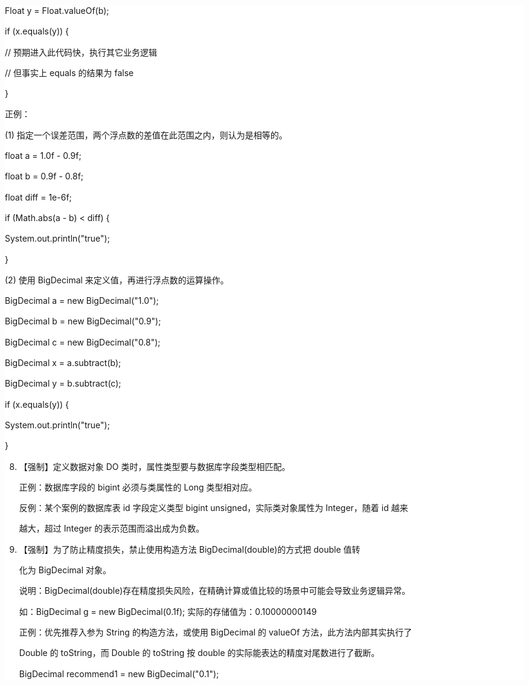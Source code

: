    Float y = Float.valueOf(b);

   if (x.equals(y)) { 

   // 预期进入此代码快，执行其它业务逻辑

   // 但事实上 equals 的结果为 false

   }

   正例：

   (1) 指定一个误差范围，两个浮点数的差值在此范围之内，则认为是相等的。

   float a = 1.0f - 0.9f;

   float b = 0.9f - 0.8f;

   float diff = 1e-6f;

   if (Math.abs(a - b) < diff) {

   System.out.println("true");

   }

   (2) 使用 BigDecimal 来定义值，再进行浮点数的运算操作。

   BigDecimal a = new BigDecimal("1.0");

   BigDecimal b = new BigDecimal("0.9");

   BigDecimal c = new BigDecimal("0.8");

   BigDecimal x = a.subtract(b);

   BigDecimal y = b.subtract(c);

   if (x.equals(y)) {

   System.out.println("true");

   }

8. 【强制】定义数据对象 DO 类时，属性类型要与数据库字段类型相匹配。

   正例：数据库字段的 bigint 必须与类属性的 Long 类型相对应。

   反例：某个案例的数据库表 id 字段定义类型 bigint unsigned，实际类对象属性为 Integer，随着 id 越来

   越大，超过 Integer 的表示范围而溢出成为负数。

9. 【强制】为了防止精度损失，禁止使用构造方法 BigDecimal(double)的方式把 double 值转

   化为 BigDecimal 对象。

   说明：BigDecimal(double)存在精度损失风险，在精确计算或值比较的场景中可能会导致业务逻辑异常。

   如：BigDecimal g = new BigDecimal(0.1f); 实际的存储值为：0.10000000149

   正例：优先推荐入参为 String 的构造方法，或使用 BigDecimal 的 valueOf 方法，此方法内部其实执行了

   Double 的 toString，而 Double 的 toString 按 double 的实际能表达的精度对尾数进行了截断。

   BigDecimal recommend1 = new BigDecimal("0.1");
